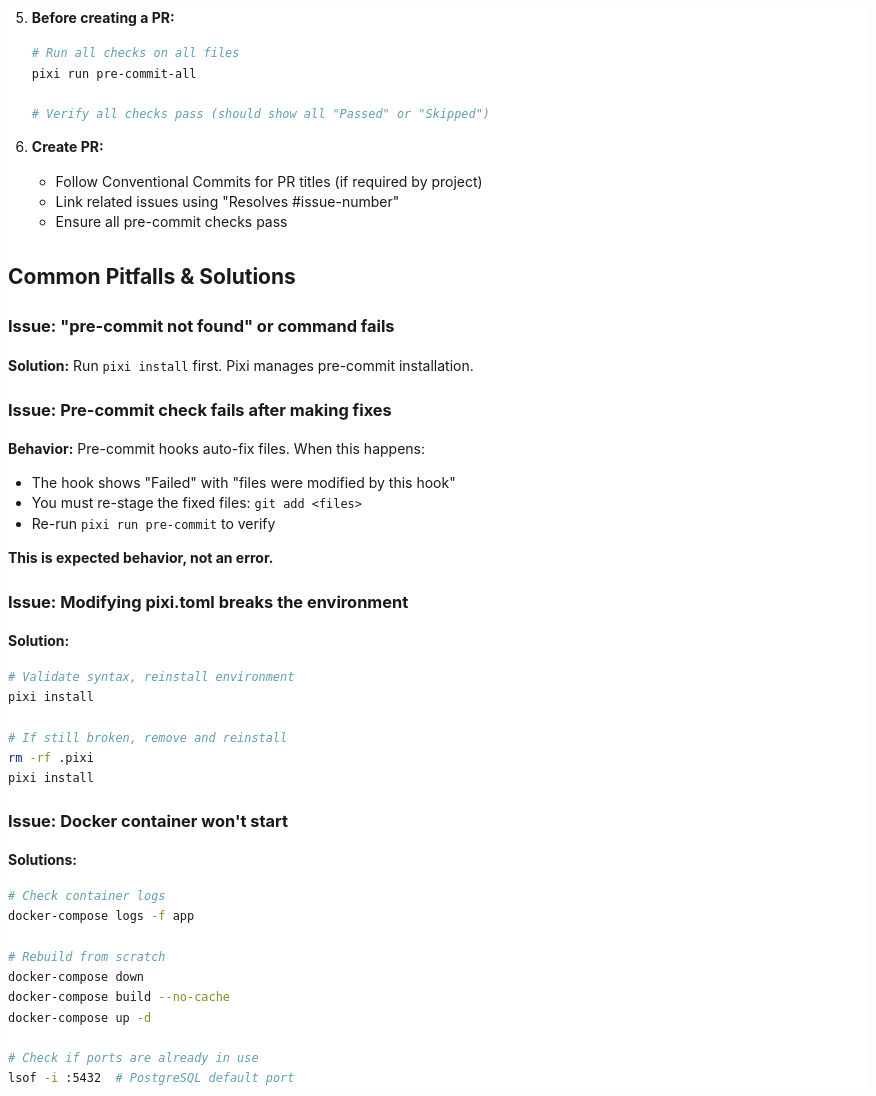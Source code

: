5. **Before creating a PR:**

   ```bash
   # Run all checks on all files
   pixi run pre-commit-all

   # Verify all checks pass (should show all "Passed" or "Skipped")
   ```

6. **Create PR:**
   - Follow Conventional Commits for PR titles (if required by project)
   - Link related issues using "Resolves #issue-number"
   - Ensure all pre-commit checks pass

## Common Pitfalls & Solutions

### Issue: "pre-commit not found" or command fails

**Solution:** Run `pixi install` first. Pixi manages pre-commit installation.

### Issue: Pre-commit check fails after making fixes

**Behavior:** Pre-commit hooks auto-fix files. When this happens:

- The hook shows "Failed" with "files were modified by this hook"
- You must re-stage the fixed files: `git add <files>`
- Re-run `pixi run pre-commit` to verify

**This is expected behavior, not an error.**

### Issue: Modifying pixi.toml breaks the environment

**Solution:**

```bash
# Validate syntax, reinstall environment
pixi install

# If still broken, remove and reinstall
rm -rf .pixi
pixi install
```

### Issue: Docker container won't start

**Solutions:**

```bash
# Check container logs
docker-compose logs -f app

# Rebuild from scratch
docker-compose down
docker-compose build --no-cache
docker-compose up -d

# Check if ports are already in use
lsof -i :5432  # PostgreSQL default port
```
